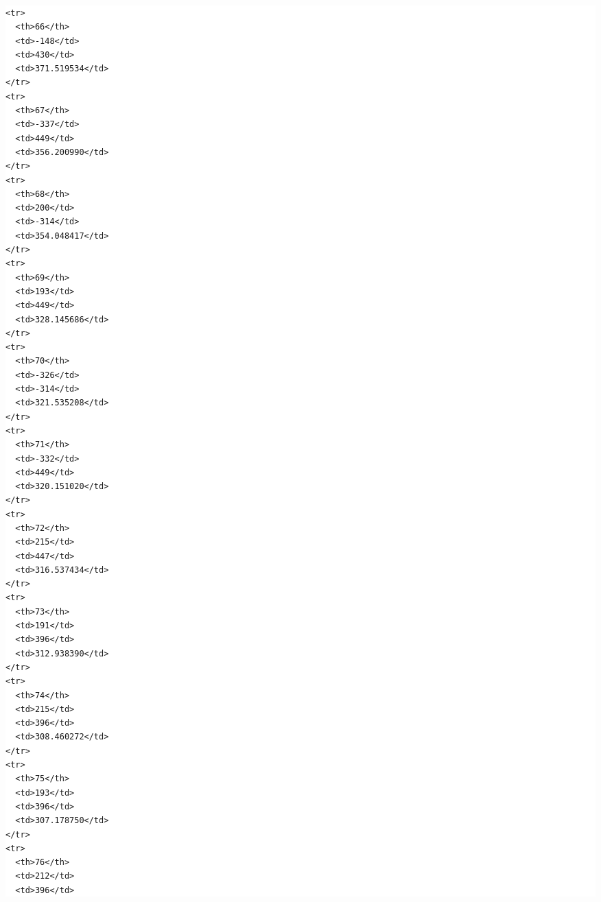     <tr>
      <th>66</th>
      <td>-148</td>
      <td>430</td>
      <td>371.519534</td>
    </tr>
    <tr>
      <th>67</th>
      <td>-337</td>
      <td>449</td>
      <td>356.200990</td>
    </tr>
    <tr>
      <th>68</th>
      <td>200</td>
      <td>-314</td>
      <td>354.048417</td>
    </tr>
    <tr>
      <th>69</th>
      <td>193</td>
      <td>449</td>
      <td>328.145686</td>
    </tr>
    <tr>
      <th>70</th>
      <td>-326</td>
      <td>-314</td>
      <td>321.535208</td>
    </tr>
    <tr>
      <th>71</th>
      <td>-332</td>
      <td>449</td>
      <td>320.151020</td>
    </tr>
    <tr>
      <th>72</th>
      <td>215</td>
      <td>447</td>
      <td>316.537434</td>
    </tr>
    <tr>
      <th>73</th>
      <td>191</td>
      <td>396</td>
      <td>312.938390</td>
    </tr>
    <tr>
      <th>74</th>
      <td>215</td>
      <td>396</td>
      <td>308.460272</td>
    </tr>
    <tr>
      <th>75</th>
      <td>193</td>
      <td>396</td>
      <td>307.178750</td>
    </tr>
    <tr>
      <th>76</th>
      <td>212</td>
      <td>396</td>